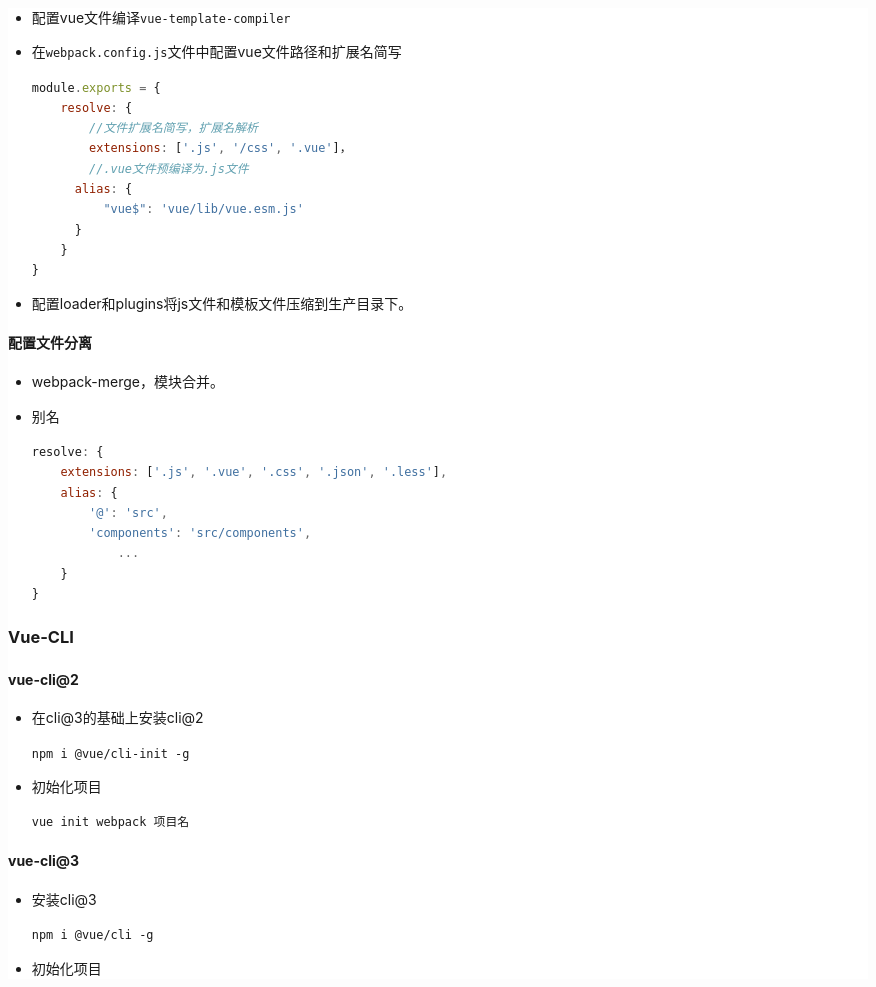 * 配置vue文件编译`vue-template-compiler`

* 在`webpack.config.js`文件中配置vue文件路径和扩展名简写

  ```js
  module.exports = {
      resolve: {
          //文件扩展名简写，扩展名解析
          extensions: ['.js', '/css', '.vue']，
          //.vue文件预编译为.js文件
   		alias: {
          	"vue$": 'vue/lib/vue.esm.js'
      	}
      }
  }
  ```

* 配置loader和plugins将js文件和模板文件压缩到生产目录下。

#### 配置文件分离

* webpack-merge，模块合并。

* 别名

  ```js
  resolve: {
      extensions: ['.js', '.vue', '.css', '.json', '.less'],
      alias: {
          '@': 'src',
          'components': 'src/components',
              ...
      }
  }
  ```

  



### Vue-CLI

#### vue-cli@2

* 在cli@3的基础上安装cli@2

  `npm i @vue/cli-init -g`

* 初始化项目

  `vue init webpack 项目名`

#### vue-cli@3

* 安装cli@3

  `npm i @vue/cli -g`

* 初始化项目

